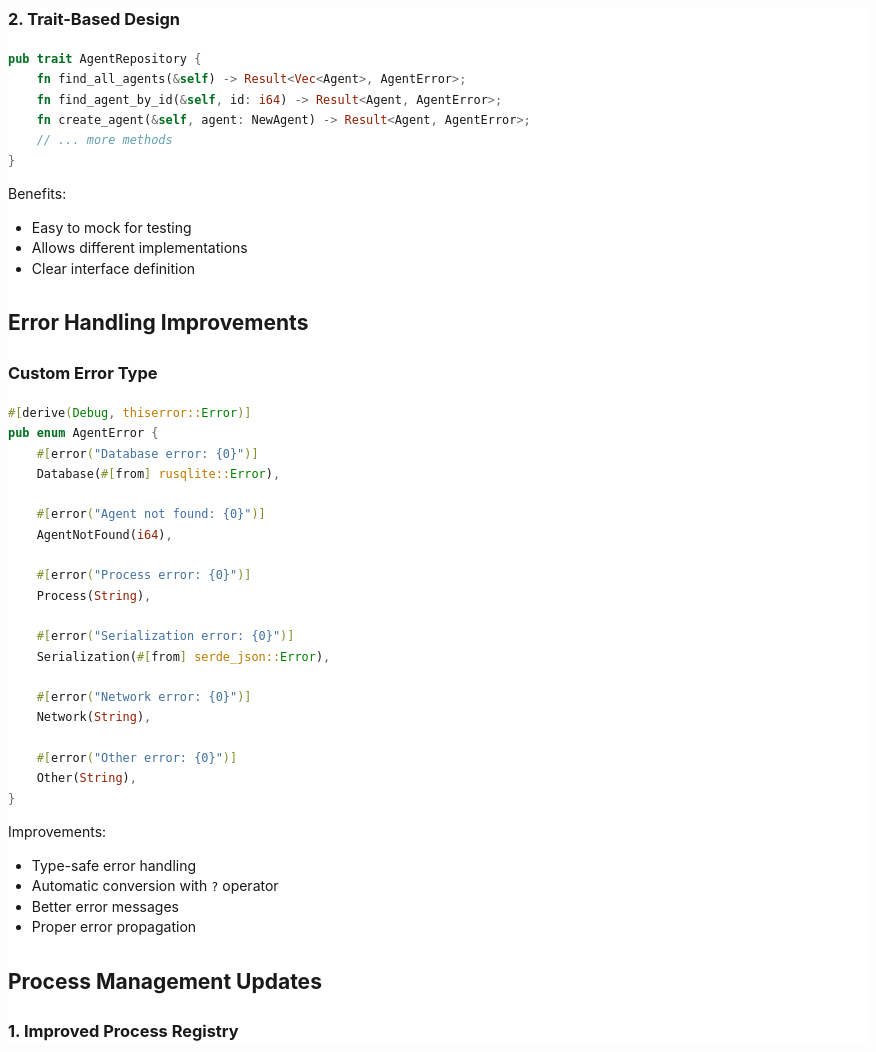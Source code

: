 ### 2. Trait-Based Design

```rust
pub trait AgentRepository {
    fn find_all_agents(&self) -> Result<Vec<Agent>, AgentError>;
    fn find_agent_by_id(&self, id: i64) -> Result<Agent, AgentError>;
    fn create_agent(&self, agent: NewAgent) -> Result<Agent, AgentError>;
    // ... more methods
}
```

Benefits:
- Easy to mock for testing
- Allows different implementations
- Clear interface definition

## Error Handling Improvements

### Custom Error Type

```rust
#[derive(Debug, thiserror::Error)]
pub enum AgentError {
    #[error("Database error: {0}")]
    Database(#[from] rusqlite::Error),
    
    #[error("Agent not found: {0}")]
    AgentNotFound(i64),
    
    #[error("Process error: {0}")]
    Process(String),
    
    #[error("Serialization error: {0}")]
    Serialization(#[from] serde_json::Error),
    
    #[error("Network error: {0}")]
    Network(String),
    
    #[error("Other error: {0}")]
    Other(String),
}
```

Improvements:
- Type-safe error handling
- Automatic conversion with `?` operator
- Better error messages
- Proper error propagation

## Process Management Updates

### 1. Improved Process Registry
